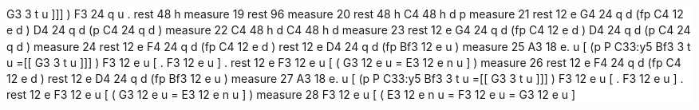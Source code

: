 G3     3        t     u  ]]]   )
F3    24        q     u        .
rest  48        h
measure 19
rest  96
measure 20
rest  48        h
C4    48        h     d        p
measure 21
rest  12        e
G4    24        q     d        (fp
C4    12        e     d        )
D4    24        q     d        (p
C4    24        q     d        )
measure 22
C4    48        h     d
C4    48        h     d
measure 23
rest  12        e
G4    24        q     d        (fp
C4    12        e     d        )
D4    24        q     d        (p
C4    24        q     d        )
measure 24
rest  12        e
F4    24        q     d        (fp
C4    12        e     d        )
rest  12        e
D4    24        q     d        (fp
Bf3   12        e     u        )
measure 25
A3    18        e.    u  [     (p
P C33:y5
Bf3    3        t     u  =[[
G3     3        t     u  ]]]   )
F3    12        e     u  [     .
F3    12        e     u  ]     .
rest  12        e
F3    12        e     u  [     (
G3    12        e     u  =
E3    12        e n   u  ]     )
measure 26
rest  12        e
F4    24        q     d        (fp
C4    12        e     d        )
rest  12        e
D4    24        q     d        (fp
Bf3   12        e     u        )
measure 27
A3    18        e.    u  [     (p
P C33:y5
Bf3    3        t     u  =[[
G3     3        t     u  ]]]   )
F3    12        e     u  [     .
F3    12        e     u  ]     .
rest  12        e
F3    12        e     u  [     (
G3    12        e     u  =
E3    12        e n   u  ]     )
measure 28
F3    12        e     u  [     (
E3    12        e n   u  =
F3    12        e     u  =
G3    12        e     u  ]
